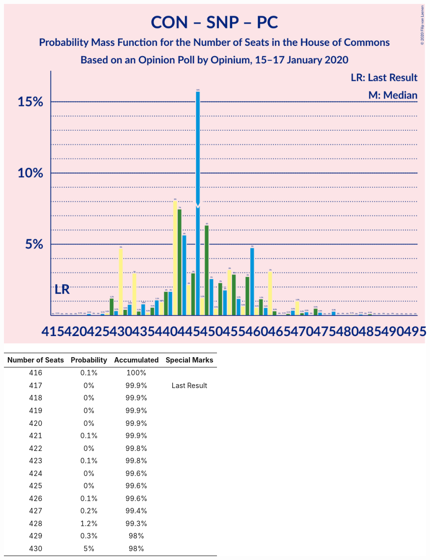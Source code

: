 ![Graph with seats probability mass function not yet produced](2020-01-17-Opinium-coalitions-seats-pmf-con–snp–pc.png "Seats Probability Mass Function")

| Number of Seats | Probability | Accumulated | Special Marks |
|:---------------:|:-----------:|:-----------:|:-------------:|
| 416 | 0.1% | 100% |  |
| 417 | 0% | 99.9% | Last Result |
| 418 | 0% | 99.9% |  |
| 419 | 0% | 99.9% |  |
| 420 | 0% | 99.9% |  |
| 421 | 0.1% | 99.9% |  |
| 422 | 0% | 99.8% |  |
| 423 | 0.1% | 99.8% |  |
| 424 | 0% | 99.6% |  |
| 425 | 0% | 99.6% |  |
| 426 | 0.1% | 99.6% |  |
| 427 | 0.2% | 99.4% |  |
| 428 | 1.2% | 99.3% |  |
| 429 | 0.3% | 98% |  |
| 430 | 5% | 98% |  |